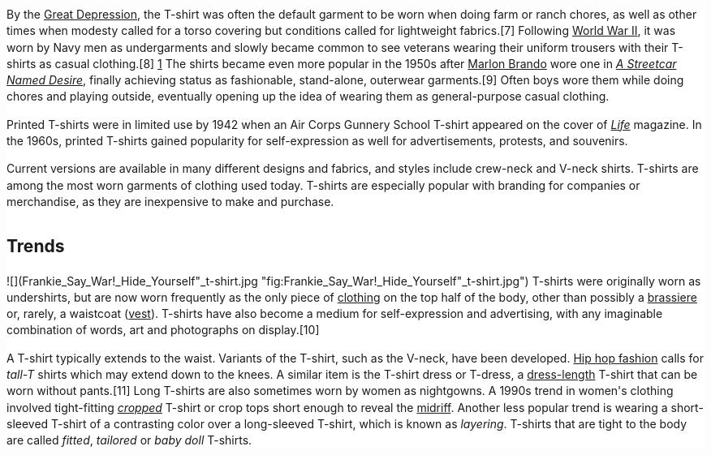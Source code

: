 By the [Great Depression](Great_Depression "wikilink"), the T-shirt was
often the default garment to be worn when doing farm or ranch chores, as
well as other times when modesty called for a torso covering but
conditions called for lightweight fabrics.[7] Following [World War
II](World_War_II "wikilink"), it was worn by Navy men as undergarments
and slowly became common to see veterans wearing their uniform trousers
with their T-shirts as casual clothing.[8]
[1](http://www.vogue.com/article/best-classic-white-t-shirts-of-all-time)
The shirts became even more popular in the 1950s after [Marlon
Brando](Marlon_Brando "wikilink") wore one in *[A Streetcar Named
Desire](A_Streetcar_Named_Desire_(1951_film) "wikilink")*, finally
achieving status as fashionable, stand-alone, outerwear garments.[9]
Often boys wore them while doing chores and playing outside, eventually
opening up the idea of wearing them as general-purpose casual clothing.

Printed T-shirts were in limited use by 1942 when an Air Corps Gunnery
School T-shirt appeared on the cover of
*[Life](Life_(magazine) "wikilink")* magazine. In the 1960s, printed
T-shirts gained popularity for self-expression as well for
advertisements, protests, and souvenirs.

Current versions are available in many different designs and fabrics,
and styles include crew-neck and V-neck shirts. T-shirts are among the
most worn garments of clothing used today. T-shirts are especially
popular with branding for companies or merchandise, as they are
inexpensive to make and purchase.

## Trends

![](Frankie_Say_War!_Hide_Yourself"_t-shirt.jpg "fig:Frankie_Say_War!_Hide_Yourself"_t-shirt.jpg")
T-shirts were originally worn as undershirts, but are now worn
frequently as the only piece of [clothing](clothing "wikilink") on the
top half of the body, other than possibly a
[brassiere](brassiere "wikilink") or, rarely, a waistcoat
([vest](vest "wikilink")). T-shirts have also become a medium for
self-expression and advertising, with any imaginable combination of
words, art and photographs on display.[10]

A T-shirt typically extends to the waist. Variants of the T-shirt, such
as the V-neck, have been developed. [Hip hop
fashion](Hip_hop_fashion "wikilink") calls for *tall-T* shirts which may
extend down to the knees. A similar item is the T-shirt dress or
T-dress, a [dress-length](dress "wikilink") T-shirt that can be worn
without pants.[11] Long T-shirts are also sometimes worn by women as
nightgowns. A 1990s trend in women's clothing involved tight-fitting
*[cropped](crop_top "wikilink")* T-shirt or crop tops short enough to
reveal the [midriff](midriff "wikilink"). Another less popular trend is
wearing a short-sleeved T-shirt of a contrasting color over a
long-sleeved T-shirt, which is known as *layering*. T-shirts that are
tight to the body are called *fitted*, *tailored* or *baby doll*
T-shirts.
